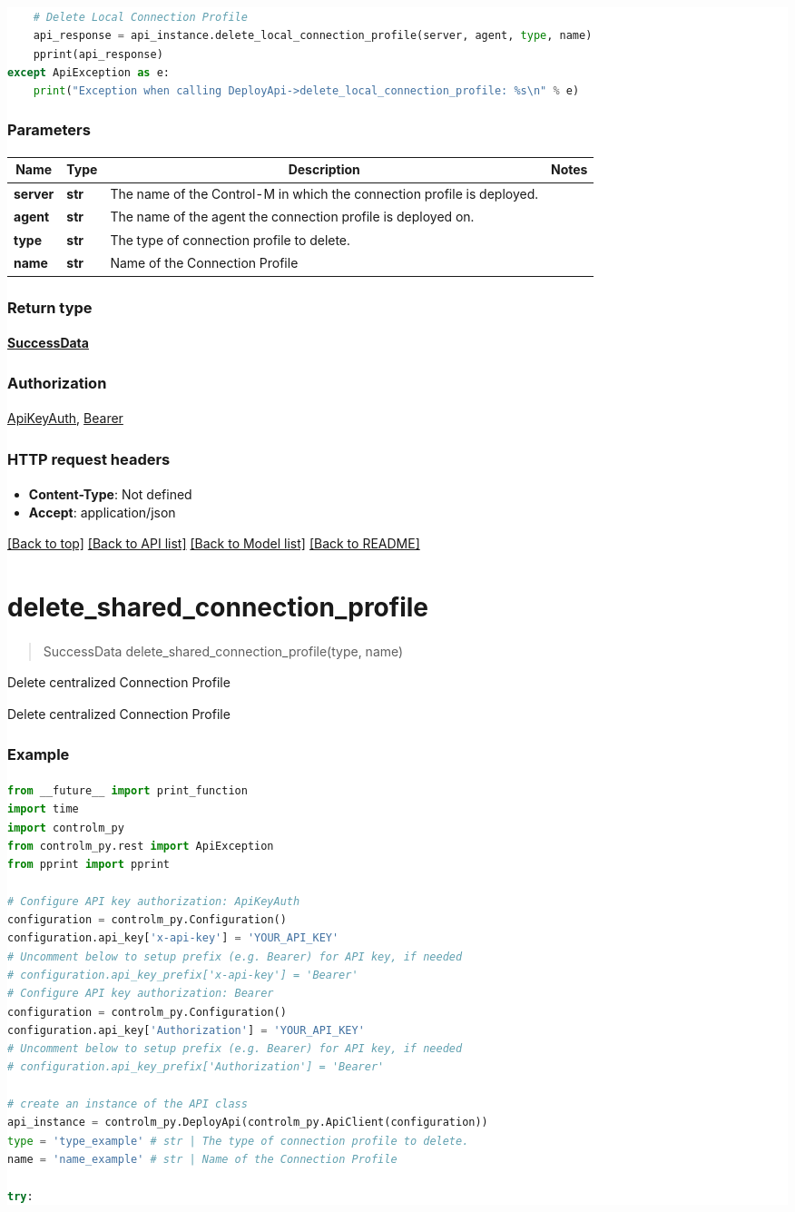 ```python
    # Delete Local Connection Profile
    api_response = api_instance.delete_local_connection_profile(server, agent, type, name)
    pprint(api_response)
except ApiException as e:
    print("Exception when calling DeployApi->delete_local_connection_profile: %s\n" % e)
```

### Parameters

Name | Type | Description  | Notes
------------- | ------------- | ------------- | -------------
 **server** | **str**| The name of the Control-M in which the connection profile is deployed. | 
 **agent** | **str**| The name of the agent the connection profile is deployed on. | 
 **type** | **str**| The type of connection profile to delete. | 
 **name** | **str**| Name of the Connection Profile | 

### Return type

[**SuccessData**](SuccessData.md)

### Authorization

[ApiKeyAuth](../README.md#ApiKeyAuth), [Bearer](../README.md#Bearer)

### HTTP request headers

 - **Content-Type**: Not defined
 - **Accept**: application/json

[[Back to top]](#) [[Back to API list]](../README.md#documentation-for-api-endpoints) [[Back to Model list]](../README.md#documentation-for-models) [[Back to README]](../README.md)

# **delete_shared_connection_profile**
> SuccessData delete_shared_connection_profile(type, name)

Delete centralized Connection Profile

Delete centralized Connection Profile

### Example
```python
from __future__ import print_function
import time
import controlm_py
from controlm_py.rest import ApiException
from pprint import pprint

# Configure API key authorization: ApiKeyAuth
configuration = controlm_py.Configuration()
configuration.api_key['x-api-key'] = 'YOUR_API_KEY'
# Uncomment below to setup prefix (e.g. Bearer) for API key, if needed
# configuration.api_key_prefix['x-api-key'] = 'Bearer'
# Configure API key authorization: Bearer
configuration = controlm_py.Configuration()
configuration.api_key['Authorization'] = 'YOUR_API_KEY'
# Uncomment below to setup prefix (e.g. Bearer) for API key, if needed
# configuration.api_key_prefix['Authorization'] = 'Bearer'

# create an instance of the API class
api_instance = controlm_py.DeployApi(controlm_py.ApiClient(configuration))
type = 'type_example' # str | The type of connection profile to delete.
name = 'name_example' # str | Name of the Connection Profile

try:
```